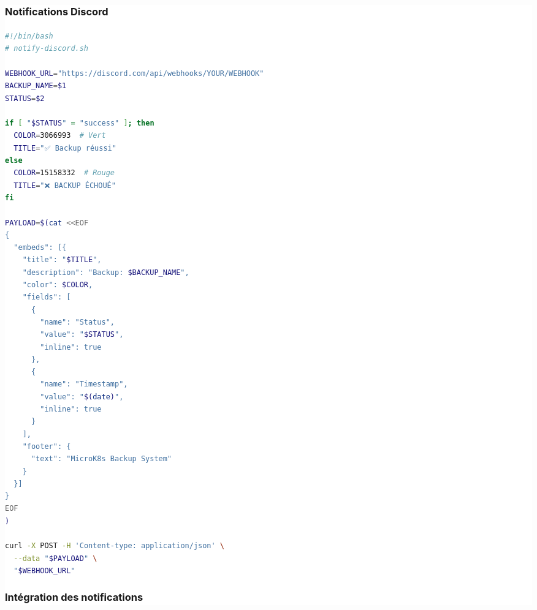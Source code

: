 ### Notifications Discord

```bash
#!/bin/bash
# notify-discord.sh

WEBHOOK_URL="https://discord.com/api/webhooks/YOUR/WEBHOOK"
BACKUP_NAME=$1
STATUS=$2

if [ "$STATUS" = "success" ]; then
  COLOR=3066993  # Vert
  TITLE="✅ Backup réussi"
else
  COLOR=15158332  # Rouge
  TITLE="❌ BACKUP ÉCHOUÉ"
fi

PAYLOAD=$(cat <<EOF
{
  "embeds": [{
    "title": "$TITLE",
    "description": "Backup: $BACKUP_NAME",
    "color": $COLOR,
    "fields": [
      {
        "name": "Status",
        "value": "$STATUS",
        "inline": true
      },
      {
        "name": "Timestamp",
        "value": "$(date)",
        "inline": true
      }
    ],
    "footer": {
      "text": "MicroK8s Backup System"
    }
  }]
}
EOF
)

curl -X POST -H 'Content-type: application/json' \
  --data "$PAYLOAD" \
  "$WEBHOOK_URL"
```

### Intégration des notifications
